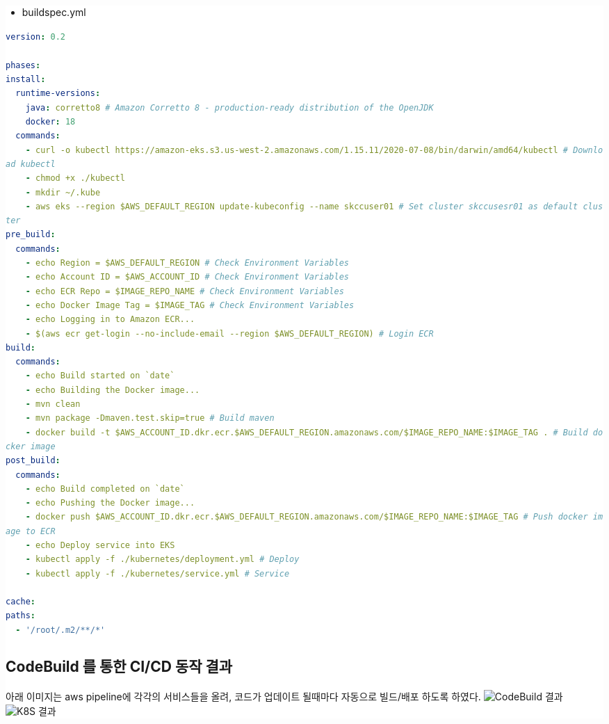   * buildspec.yml
  ```yaml
  version: 0.2

phases:
  install:
    runtime-versions:
      java: corretto8 # Amazon Corretto 8 - production-ready distribution of the OpenJDK
      docker: 18
    commands:
      - curl -o kubectl https://amazon-eks.s3.us-west-2.amazonaws.com/1.15.11/2020-07-08/bin/darwin/amd64/kubectl # Download kubectl 
      - chmod +x ./kubectl
      - mkdir ~/.kube
      - aws eks --region $AWS_DEFAULT_REGION update-kubeconfig --name skccuser01 # Set cluster skccusesr01 as default cluster
  pre_build:
    commands:
      - echo Region = $AWS_DEFAULT_REGION # Check Environment Variables
      - echo Account ID = $AWS_ACCOUNT_ID # Check Environment Variables
      - echo ECR Repo = $IMAGE_REPO_NAME # Check Environment Variables
      - echo Docker Image Tag = $IMAGE_TAG # Check Environment Variables
      - echo Logging in to Amazon ECR...
      - $(aws ecr get-login --no-include-email --region $AWS_DEFAULT_REGION) # Login ECR
  build:
    commands:
      - echo Build started on `date`
      - echo Building the Docker image...
      - mvn clean
      - mvn package -Dmaven.test.skip=true # Build maven
      - docker build -t $AWS_ACCOUNT_ID.dkr.ecr.$AWS_DEFAULT_REGION.amazonaws.com/$IMAGE_REPO_NAME:$IMAGE_TAG . # Build docker image
  post_build:
    commands:
      - echo Build completed on `date`
      - echo Pushing the Docker image...
      - docker push $AWS_ACCOUNT_ID.dkr.ecr.$AWS_DEFAULT_REGION.amazonaws.com/$IMAGE_REPO_NAME:$IMAGE_TAG # Push docker image to ECR
      - echo Deploy service into EKS
      - kubectl apply -f ./kubernetes/deployment.yml # Deploy
      - kubectl apply -f ./kubernetes/service.yml # Service

cache:
  paths:
    - '/root/.m2/**/*'
  ```
## CodeBuild 를 통한 CI/CD 동작 결과

아래 이미지는 aws pipeline에 각각의 서비스들을 올려, 코드가 업데이트 될때마다 자동으로 빌드/배포 하도록 하였다.
![CodeBuild 결과](https://user-images.githubusercontent.com/1927756/92070124-370bc280-ede6-11ea-8870-503a2a7a6dd6.png)
![K8S 결과](https://user-images.githubusercontent.com/1927756/92070188-5acf0880-ede6-11ea-82c8-ee8dc76cd113.png)
